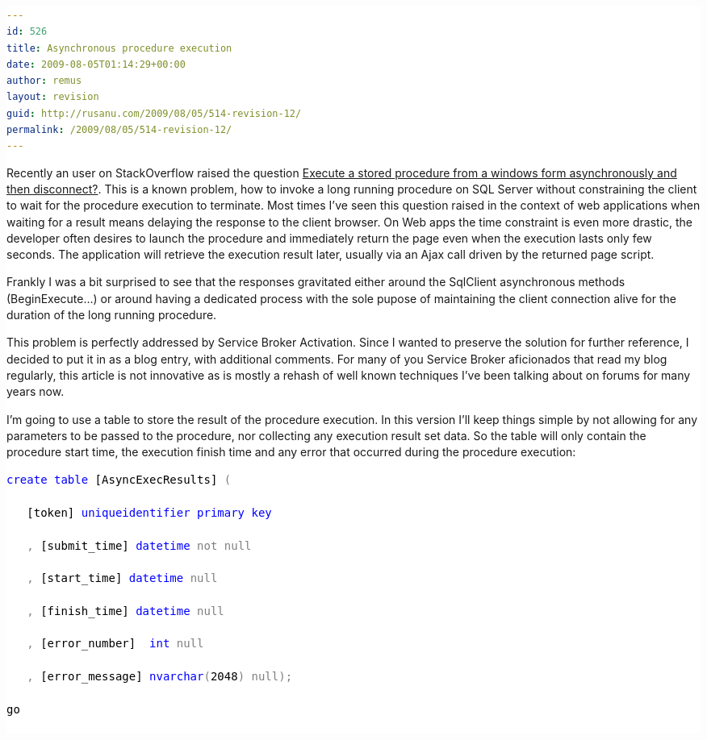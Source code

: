 ```yaml
---
id: 526
title: Asynchronous procedure execution
date: 2009-08-05T01:14:29+00:00
author: remus
layout: revision
guid: http://rusanu.com/2009/08/05/514-revision-12/
permalink: /2009/08/05/514-revision-12/
---
```

Recently an user on StackOverflow raised the question <a href="http://stackoverflow.com/questions/1229438/execute-a-stored-procedure-from-a-windows-form-asynchronously-and-then-disconnect" target="_blank">Execute a stored procedure from a windows form asynchronously and then disconnect?</a>. This is a known problem, how to invoke a long running procedure on SQL Server without constraining the client to wait for the procedure execution to terminate. Most times I&#8217;ve seen this question raised in the context of web applications when waiting for a result means delaying the response to the client browser. On Web apps the time constraint is even more drastic, the developer often desires to launch the procedure and immediately return the page even when the execution lasts only few seconds. The application will retrieve the execution result later, usually via an Ajax call driven by the returned page script.

Frankly I was a bit surprised to see that the responses gravitated either around the SqlClient asynchronous methods (BeginExecute&#8230;) or around having a dedicated process with the sole pupose of maintaining the client connection alive for the duration of the long running procedure.

This problem is perfectly addressed by Service Broker Activation. Since I wanted to preserve the solution for further reference, I decided to put it in as a blog entry, with additional comments. For many of you Service Broker aficionados that read my blog regularly, this article is not innovative as is mostly a rehash of well known techniques I&#8217;ve been talking about on forums for many years now.

I&#8217;m going to use a table to store the result of the procedure execution. In this version I&#8217;ll keep things simple by not allowing for any parameters to be passed to the procedure, nor collecting any execution result set data. So the table will only contain the procedure start time, the execution finish time and any error that occurred during the procedure execution:

<pre><span style="color: Black"></span><span style="color:Blue">create</span><span style="color:Black">&nbsp;</span><span style="color:Blue">table</span><span style="color:Black">&nbsp;[AsyncExecResults]&nbsp;</span><span style="color:Gray">(<br />
</span><span style="color:Black">	[token]&nbsp;</span><span style="color:Blue">uniqueidentifier</span><span style="color:Black">&nbsp;</span><span style="color:Blue">primary</span><span style="color:Black">&nbsp;</span><span style="color:Blue">key<br />
</span><span style="color:Black">	</span><span style="color:Gray">,</span><span style="color:Black">&nbsp;[submit_time]&nbsp;</span><span style="color:Blue">datetime</span><span style="color:Black">&nbsp;</span><span style="color:Gray">not</span><span style="color:Black">&nbsp;</span><span style="color:Gray">null<br />
</span><span style="color:Black">	</span><span style="color:Gray">,</span><span style="color:Black">&nbsp;[start_time]&nbsp;</span><span style="color:Blue">datetime</span><span style="color:Black">&nbsp;</span><span style="color:Gray">null<br />
</span><span style="color:Black">	</span><span style="color:Gray">,</span><span style="color:Black">&nbsp;[finish_time]&nbsp;</span><span style="color:Blue">datetime</span><span style="color:Black">&nbsp;</span><span style="color:Gray">null<br />
</span><span style="color:Black">	</span><span style="color:Gray">,</span><span style="color:Black">&nbsp;[error_number]	</span><span style="color:Blue">int</span><span style="color:Black">&nbsp;</span><span style="color:Gray">null<br />
</span><span style="color:Black">	</span><span style="color:Gray">,</span><span style="color:Black">&nbsp;[error_message]&nbsp;</span><span style="color:Blue">nvarchar</span><span style="color:Gray">(</span><span style="color:Black">2048</span><span style="color:Gray">)</span><span style="color:Black">&nbsp;</span><span style="color:Gray">null);<br />
</span><span style="color:Black">go<br />
</pre>
